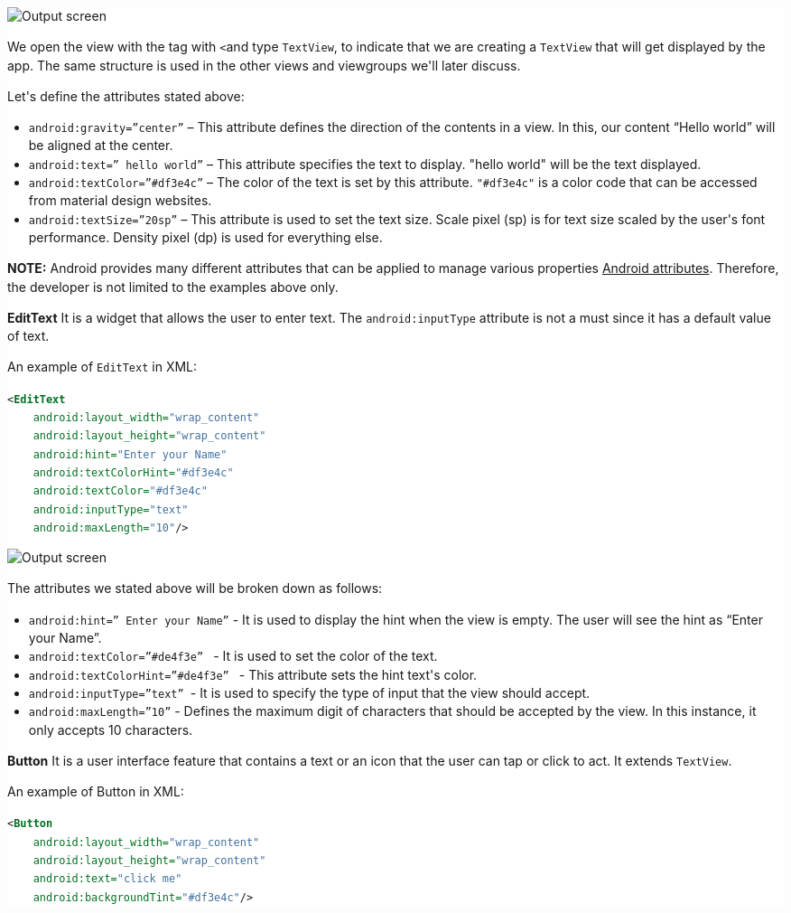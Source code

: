 ![Output screen](/engineering-education/introduction-to-android-views-and-view-groups/screenshot-text-view.png)

We open the view with the tag with `<`and type `TextView`, to indicate that we are creating a `TextView` that will get displayed by the app. The same structure is used in the other views and viewgroups we'll later discuss.

Let's define the attributes stated above:

- `android:gravity=”center”` – This attribute defines the direction of the contents in a view. In this, our content “Hello world” will be aligned at the center.
- `android:text=” hello world”` – This attribute specifies the text to display. "hello world" will be the text displayed.
- `android:textColor=”#df3e4c”` – The color of the text is set by this attribute. `"#df3e4c"` is a color code that can be accessed from material design websites.
- `android:textSize=”20sp”` – This attribute is used to set the text size. Scale pixel (sp) is for text size scaled by the user's font performance. Density pixel (dp) is used for everything else.

**NOTE:** Android provides many different attributes that can be applied to manage various properties [Android attributes](https://www.xspdf.com/resolution/50853945.html). Therefore, the developer is not limited to the examples above only.

**EditText**
It is a widget that allows the user to enter text. The `android:inputType` attribute is not a must since it has a default value of text.

An example of `EditText` in XML:
```Xml
<EditText
    android:layout_width="wrap_content"
    android:layout_height="wrap_content"
    android:hint="Enter your Name"
    android:textColorHint="#df3e4c"
    android:textColor="#df3e4c"
    android:inputType="text"
    android:maxLength="10"/>
```
![Output screen](/engineering-education/introduction-to-android-views-and-view-groups/screenshot-edit-text.png)

The attributes we stated above will be broken down as follows:
- `android:hint=” Enter your Name”` - It is used to display the hint when the view is empty. The user will see the hint as “Enter your Name”.
- `android:textColor=”#de4f3e” ` - It is used to set the color of the text.
- `android:textColorHint=”#de4f3e” ` - This attribute sets the hint text's color.
- `android:inputType=”text” `- It is used to specify the type of input that the view should accept.
- `android:maxLength=”10”` - Defines the maximum digit of characters that should be accepted by the view. In this instance, it only accepts 10 characters.

**Button**
It is a user interface feature that contains a text or an icon that the user can tap or click to act. It extends `TextView`.

An example of Button in XML:

```Xml  
<Button
    android:layout_width="wrap_content"
    android:layout_height="wrap_content"
    android:text="click me"
    android:backgroundTint="#df3e4c"/>
```
